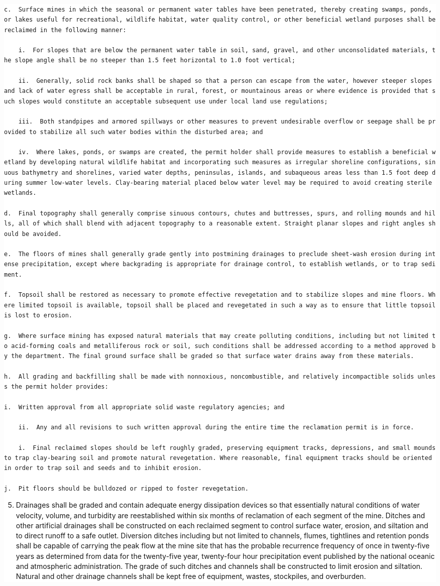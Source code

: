     c.  Surface mines in which the seasonal or permanent water tables have been penetrated, thereby creating swamps, ponds, or lakes useful for recreational, wildlife habitat, water quality control, or other beneficial wetland purposes shall be reclaimed in the following manner:

        i.  For slopes that are below the permanent water table in soil, sand, gravel, and other unconsolidated materials, the slope angle shall be no steeper than 1.5 feet horizontal to 1.0 foot vertical;

        ii.  Generally, solid rock banks shall be shaped so that a person can escape from the water, however steeper slopes and lack of water egress shall be acceptable in rural, forest, or mountainous areas or where evidence is provided that such slopes would constitute an acceptable subsequent use under local land use regulations;

        iii.  Both standpipes and armored spillways or other measures to prevent undesirable overflow or seepage shall be provided to stabilize all such water bodies within the disturbed area; and

        iv.  Where lakes, ponds, or swamps are created, the permit holder shall provide measures to establish a beneficial wetland by developing natural wildlife habitat and incorporating such measures as irregular shoreline configurations, sinuous bathymetry and shorelines, varied water depths, peninsulas, islands, and subaqueous areas less than 1.5 foot deep during summer low-water levels. Clay-bearing material placed below water level may be required to avoid creating sterile wetlands.

    d.  Final topography shall generally comprise sinuous contours, chutes and buttresses, spurs, and rolling mounds and hills, all of which shall blend with adjacent topography to a reasonable extent. Straight planar slopes and right angles should be avoided.

    e.  The floors of mines shall generally grade gently into postmining drainages to preclude sheet-wash erosion during intense precipitation, except where backgrading is appropriate for drainage control, to establish wetlands, or to trap sediment.

    f.  Topsoil shall be restored as necessary to promote effective revegetation and to stabilize slopes and mine floors. Where limited topsoil is available, topsoil shall be placed and revegetated in such a way as to ensure that little topsoil is lost to erosion.

    g.  Where surface mining has exposed natural materials that may create polluting conditions, including but not limited to acid-forming coals and metalliferous rock or soil, such conditions shall be addressed according to a method approved by the department. The final ground surface shall be graded so that surface water drains away from these materials.

    h.  All grading and backfilling shall be made with nonnoxious, noncombustible, and relatively incompactible solids unless the permit holder provides:

    i.  Written approval from all appropriate solid waste regulatory agencies; and

        ii.  Any and all revisions to such written approval during the entire time the reclamation permit is in force.

        i.  Final reclaimed slopes should be left roughly graded, preserving equipment tracks, depressions, and small mounds to trap clay-bearing soil and promote natural revegetation. Where reasonable, final equipment tracks should be oriented in order to trap soil and seeds and to inhibit erosion.

    j.  Pit floors should be bulldozed or ripped to foster revegetation.

5. Drainages shall be graded and contain adequate energy dissipation devices so that essentially natural conditions of water velocity, volume, and turbidity are reestablished within six months of reclamation of each segment of the mine. Ditches and other artificial drainages shall be constructed on each reclaimed segment to control surface water, erosion, and siltation and to direct runoff to a safe outlet. Diversion ditches including but not limited to channels, flumes, tightlines and retention ponds shall be capable of carrying the peak flow at the mine site that has the probable recurrence frequency of once in twenty-five years as determined from data for the twenty-five year, twenty-four hour precipitation event published by the national oceanic and atmospheric administration. The grade of such ditches and channels shall be constructed to limit erosion and siltation. Natural and other drainage channels shall be kept free of equipment, wastes, stockpiles, and overburden.

